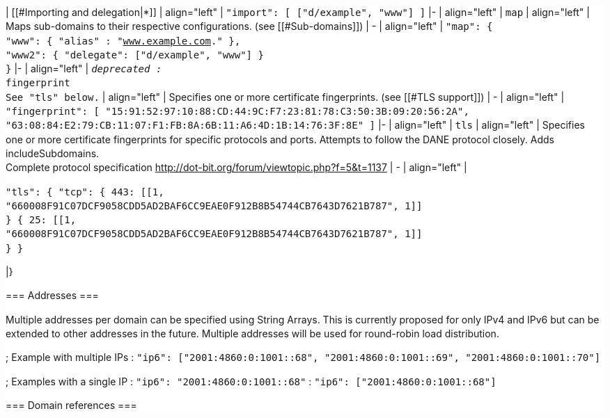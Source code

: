 | [[#Importing and delegation|*]]
|  align="left" | <tt>"import": [ ["d/example", "www"] ]</tt>
|-
|  align="left" | <tt>map</tt>
|  align="left" | Maps sub-domains to their respective configurations. (see [[#Sub-domains]])
| -
|  align="left" | <tt>"map": {<br />"www": { "alias" : "www.example.com." },<br />"www2": { "delegate": ["d/example", "www"] }<br />}</tt>
|-
|  align="left" | <tt><i>deprecated :</i><br />fingerprint<br />See "tls" below.</tt>
|  align="left" | Specifies one or more certificate fingerprints. (see [[#TLS support]])
| -
|  align="left" | <tt>"fingerprint": [ "15:91:52:97:10:88:CD:44:9C:F7:23:81:78:C3:50:3B:09:20:56:2A", "63:08:84:E2:79:CB:11:07:F1:FB:8A:6B:11:A6:4D:1B:14:76:3F:8E" ]</tt>
|-
|  align="left" | <tt>tls</tt>
|  align="left" | Specifies one or more certificate fingerprints for specific protocols and ports. Attempts to follow the DANE protocol closely. Adds includeSubdomains.<br />Complete protocol specification http://dot-bit.org/forum/viewtopic.php?f=5&t=1137
| -
|  align="left" | <tt><pre>"tls": {
    "tcp": {
        443: [[1, "660008F91C07DCF9058CDD5AD2BAF6CC9EAE0F912B8B54744CB7643D7621B787", 1]]
    } {
        25: [[1, "660008F91C07DCF9058CDD5AD2BAF6CC9EAE0F912B8B54744CB7643D7621B787", 1]]
    }
}</pre></tt>
|}



=== Addresses ===

Multiple addresses per domain can be specified using String Arrays. This is currently proposed for only IPv4 and IPv6 but can be extended to other addresses in the future. Multiple addresses will be used for round-robin load distribution.

; Example with multiple IPs
: <tt>"ip6": ["2001:4860:0:1001::68", "2001:4860:0:1001::69", "2001:4860:0:1001::70"]</tt>

; Examples with a single IP
: <tt>"ip6": "2001:4860:0:1001::68"</tt>
: <tt>"ip6": ["2001:4860:0:1001::68"]</tt>


=== Domain references ===
